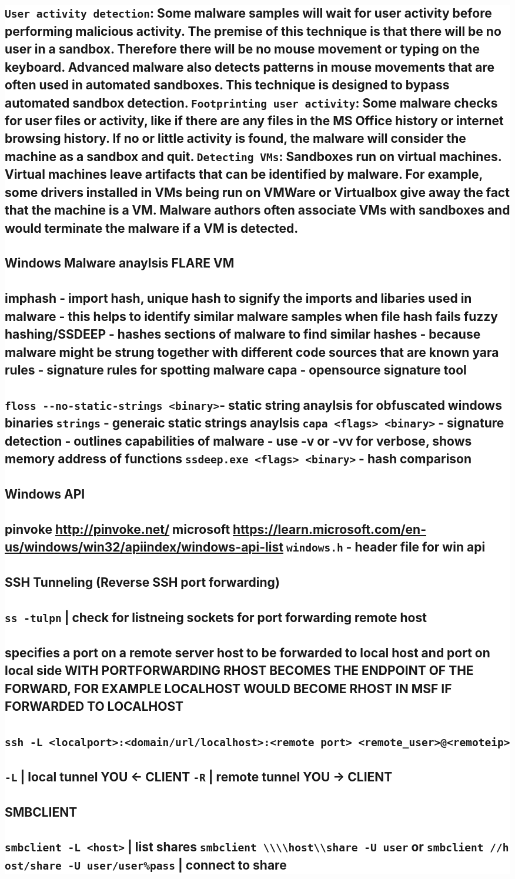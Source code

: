 `User activity detection`: Some malware samples will wait for user activity before performing malicious activity. The premise of this technique is that there will be no user in a sandbox. Therefore there will be no mouse movement or typing on the keyboard. Advanced malware also detects patterns in mouse movements that are often used in automated sandboxes. This technique is designed to bypass automated sandbox detection.
`Footprinting user activity`: Some malware checks for user files or activity, like if there are any files in the MS Office history or internet browsing history. If no or little activity is found, the malware will consider the machine as a sandbox and quit. 
`Detecting VMs`: Sandboxes run on virtual machines. Virtual machines leave artifacts that can be identified by malware. For example, some drivers installed in VMs being run on VMWare or Virtualbox give away the fact that the machine is a VM. Malware authors often associate VMs with sandboxes and would terminate the malware if a VM is detected.
--

**Windows Malware anaylsis FLARE VM**
--
imphash - import hash, unique hash to signify the imports and libaries used in malware - this helps to identify similar malware samples when file hash fails
fuzzy hashing/SSDEEP - hashes sections of malware to find similar hashes - because malware might be strung together with different code sources that are known
yara rules - signature rules for spotting malware
capa - opensource signature tool
--
`floss --no-static-strings <binary>`- static string anaylsis for obfuscated windows binaries
`strings` - generaic static strings anaylsis
`capa <flags> <binary>` - signature detection - outlines capabilities of malware - use -v or -vv for verbose, shows memory address of functions
`ssdeep.exe <flags> <binary>` - hash comparison
--

**Windows API**
--
pinvoke http://pinvoke.net/
microsoft https://learn.microsoft.com/en-us/windows/win32/apiindex/windows-api-list
`windows.h` - header file for win api
--

**SSH Tunneling (Reverse SSH port forwarding)**
--
`ss -tulpn` | check for listneing sockets for port forwarding remote host
--
specifies a port on a remote server host to be forwarded to local host and port on local side
WITH PORTFORWARDING RHOST BECOMES THE ENDPOINT OF THE FORWARD, FOR EXAMPLE LOCALHOST WOULD BECOME RHOST IN MSF IF FORWARDED TO LOCALHOST
--
`ssh -L <localport>:<domain/url/localhost>:<remote port> <remote_user>@<remoteip>`
--
`-L` | local tunnel YOU <- CLIENT
`-R` | remote tunnel YOU -> CLIENT
--

**SMBCLIENT**
--
`smbclient -L <host>` | list shares
`smbclient \\\\host\\share -U user` or `smbclient //host/share -U user/user%pass` | connect to share
--
